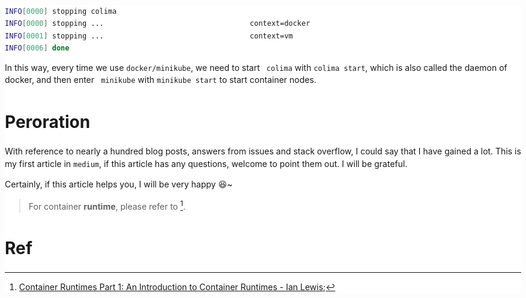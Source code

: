 ```bash
INFO[0000] stopping colima
INFO[0000] stopping ...                                  context=docker
INFO[0001] stopping ...                                  context=vm
INFO[0006] done


```

In this way, every time we use `docker/minikube`, we need to start ` colima` with `colima start`, which is also called the daemon of docker, and then enter ` minikube` with `minikube start` to start container nodes.

# Peroration

With reference to nearly a hundred blog posts, answers from issues and stack overflow, I could say that I have gained a lot. This is my first article in `medium`, if this article has any questions, welcome to point them out. I will be grateful. 

Certainly, if this article helps you, I will be very happy :laughing:~ 

>   For container **runtime**, please refer to [^8].

# Ref

[^1]:[Goodbye Docker Desktop, Hello Minikube! \| by Abhinav Sonkar | ITNEXT](https://itnext.io/goodbye-docker-desktop-hello-minikube-3649f2a1c469);
[^2]:[Run Docker without Docker Desktop on macOS \| Dhwaneet Bhatt](https://dhwaneetbhatt.com/blog/run-docker-without-docker-desktop-on-macos);
[^3]:[How to run Minikube with Podman. Since I switched from an Intel PC to a… \| by Jan Sagurna \| Towards Dev](https://towardsdev.com/how-to-run-minikube-with-podman-214310695e26);
[^4]:[abiosoft/colima: Container runtimes on macOS (and Linux) with minimal setup (github.com)](https://github.com/abiosoft/colima);
[^5]:[failed to download kic base image or any fallback image (unable to access gcr.io) · Issue #8997 · kubernetes/minikube (github.com)](https://github.com/kubernetes/minikube/issues/8997);
[^6]:[How to run Minikube with Podman. Since I switched from an Intel PC to a… \| by Jan Sagurna \| Towards Dev](https://towardsdev.com/how-to-run-minikube-with-podman-214310695e26);
[^7]:[Minikube didnt start · Issue #14477 · kubernetes/minikube (github.com)](https://github.com/kubernetes/minikube/issues/14477#issuecomment-1176188284);
[^8]:[Container Runtimes Part 1: An Introduction to Container Runtimes - Ian Lewis](https://www.ianlewis.org/en/container-runtimes-part-1-introduction-container-r);
[^9]:[kicbase/stable Tags \| Docker Hub](https://hub.docker.com/r/kicbase/stable/tags);
[^10]:[Package minikube/kicbase (github.com)](https://github.com/kubernetes/minikube/pkgs/container/minikube%2Fkicbase);

